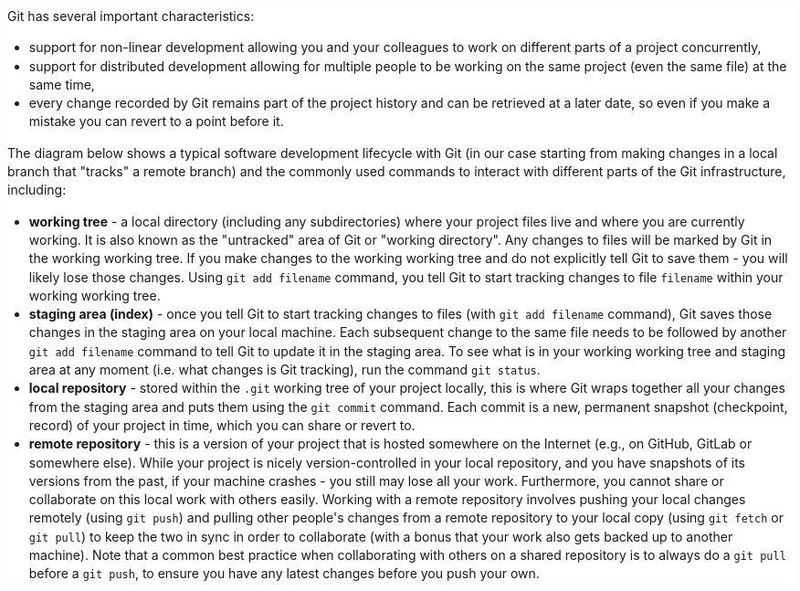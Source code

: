 Git has several important characteristics:

- support for non-linear development
  allowing you and your colleagues to work on different parts of a project concurrently,
- support for distributed development
  allowing for multiple people to be working on the same project
  (even the same file) at the same time,
- every change recorded by Git remains part of the project history
  and can be retrieved at a later date,
  so even if you make a mistake you can revert to a point before it.

The diagram below shows a typical software development lifecycle with Git
(in our case starting from making changes in a local branch that "tracks" a remote branch) and the commonly used commands to interact
with different parts of the Git infrastructure, including:

- **working tree** -
  a local directory (including any subdirectories) where your project files live
  and where you are currently working.
  It is also known as the "untracked" area of Git or "working directory".
  Any changes to files will be marked by Git in the working working tree.
  If you make changes to the working working tree and do not explicitly tell Git to save them -
  you will likely lose those changes.
  Using `git add filename` command,
  you tell Git to start tracking changes to file `filename` within your working working tree.
- **staging area (index)** -
  once you tell Git to start tracking changes to files
  (with `git add filename` command),
  Git saves those changes in the staging area on your local machine.
  Each subsequent change to the same file needs to be followed by another `git add filename` command
  to tell Git to update it in the staging area.
  To see what is in your working working tree and staging area at any moment
  (i.e. what changes is Git tracking),
  run the command `git status`.
- **local repository** -
  stored within the `.git` working tree of your project locally,
  this is where Git wraps together all your changes from the staging area
  and puts them using the `git commit` command.
  Each commit is a new, permanent snapshot (checkpoint, record) of your project in time,
  which you can share or revert to.
- **remote repository** -
  this is a version of your project that is hosted somewhere on the Internet
  (e.g., on GitHub, GitLab or somewhere else).
  While your project is nicely version-controlled in your local repository,
  and you have snapshots of its versions from the past,
  if your machine crashes - you still may lose all your work. Furthermore, you cannot
  share or collaborate on this local work with others easily.
  Working with a remote repository involves pushing your local changes remotely
  (using `git push`) and pulling other people's changes from a remote repository to
  your local copy (using `git fetch` or `git pull`) to keep the two in sync
  in order to collaborate (with a bonus that your work also gets backed up to another machine).
  Note that a common best practice when collaborating with others on a shared repository
  is to always do a `git pull` before a `git push`, to ensure you have any latest changes before you push your own.
